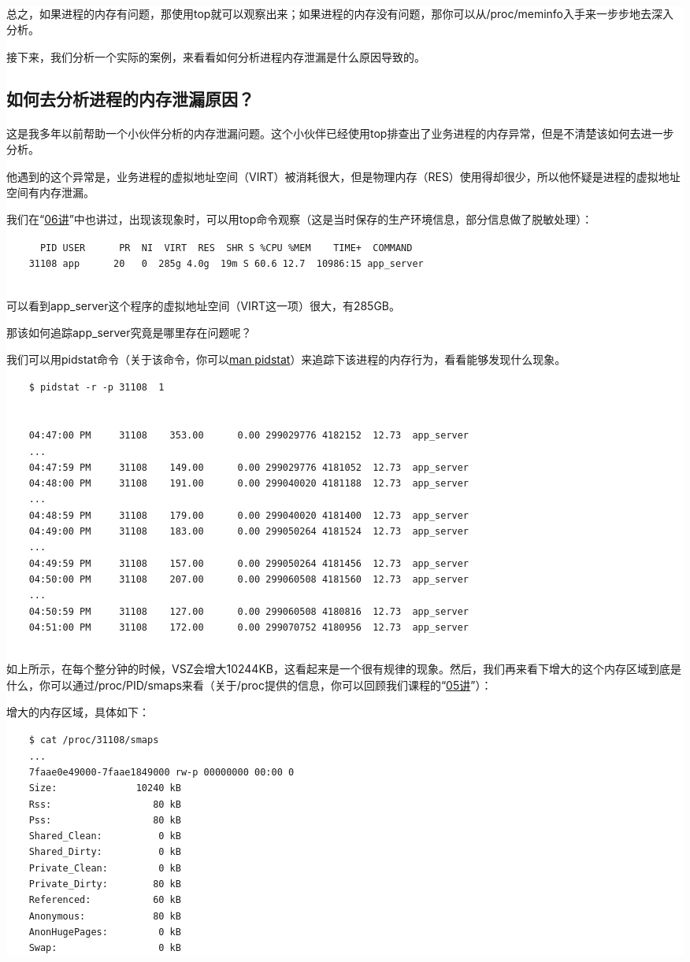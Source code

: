 总之，如果进程的内存有问题，那使用top就可以观察出来；如果进程的内存没有问题，那你可以从/proc/meminfo入手来一步步地去深入分析。



接下来，我们分析一个实际的案例，来看看如何分析进程内存泄漏是什么原因导致的。

## 如何去分析进程的内存泄漏原因？

这是我多年以前帮助一个小伙伴分析的内存泄漏问题。这个小伙伴已经使用top排查出了业务进程的内存异常，但是不清楚该如何去进一步分析。

他遇到的这个异常是，业务进程的虚拟地址空间（VIRT）被消耗很大，但是物理内存（RES）使用得却很少，所以他怀疑是进程的虚拟地址空间有内存泄漏。

我们在“[06讲](https://time.geekbang.org/column/article/280455)”中也讲过，出现该现象时，可以用top命令观察（这是当时保存的生产环境信息，部分信息做了脱敏处理）：

```
      PID USER      PR  NI  VIRT  RES  SHR S %CPU %MEM    TIME+  COMMAND                                                                     
    31108 app      20   0  285g 4.0g  19m S 60.6 12.7  10986:15 app_server  
    

```

可以看到app\_server这个程序的虚拟地址空间（VIRT这一项）很大，有285GB。

那该如何追踪app\_server究竟是哪里存在问题呢？

我们可以用pidstat命令（关于该命令，你可以[man pidstat](https://linux.die.net/man/1/pidstat)）来追踪下该进程的内存行为，看看能够发现什么现象。

```
    $ pidstat -r -p 31108  1
    
    
    04:47:00 PM     31108    353.00      0.00 299029776 4182152  12.73  app_server
    ...
    04:47:59 PM     31108    149.00      0.00 299029776 4181052  12.73  app_server
    04:48:00 PM     31108    191.00      0.00 299040020 4181188  12.73  app_server
    ...
    04:48:59 PM     31108    179.00      0.00 299040020 4181400  12.73  app_server
    04:49:00 PM     31108    183.00      0.00 299050264 4181524  12.73  app_server
    ...
    04:49:59 PM     31108    157.00      0.00 299050264 4181456  12.73  app_server
    04:50:00 PM     31108    207.00      0.00 299060508 4181560  12.73  app_server
    ...
    04:50:59 PM     31108    127.00      0.00 299060508 4180816  12.73  app_server
    04:51:00 PM     31108    172.00      0.00 299070752 4180956  12.73  app_server
    

```

如上所示，在每个整分钟的时候，VSZ会增大10244KB，这看起来是一个很有规律的现象。然后，我们再来看下增大的这个内存区域到底是什么，你可以通过/proc/PID/smaps来看（关于/proc提供的信息，你可以回顾我们课程的“[05讲](https://time.geekbang.org/column/article/279307)”）：

增大的内存区域，具体如下：

```
    $ cat /proc/31108/smaps 
    ...
    7faae0e49000-7faae1849000 rw-p 00000000 00:00 0 
    Size:              10240 kB
    Rss:                  80 kB
    Pss:                  80 kB
    Shared_Clean:          0 kB
    Shared_Dirty:          0 kB
    Private_Clean:         0 kB
    Private_Dirty:        80 kB
    Referenced:           60 kB
    Anonymous:            80 kB
    AnonHugePages:         0 kB
    Swap:                  0 kB
```